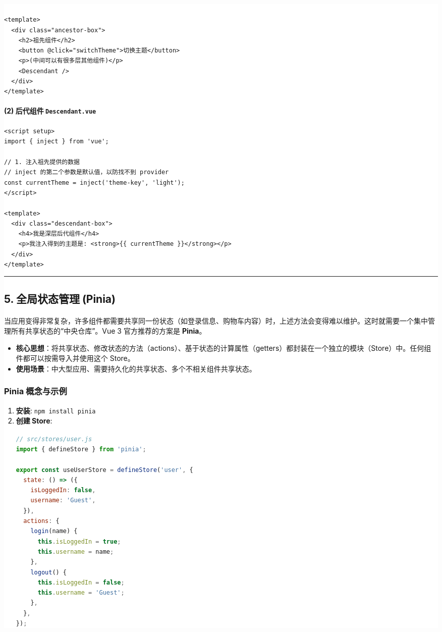 ```vue

<template>
  <div class="ancestor-box">
    <h2>祖先组件</h2>
    <button @click="switchTheme">切换主题</button>
    <p>(中间可以有很多层其他组件)</p>
    <Descendant />
  </div>
</template>
```

#### (2) 后代组件 `Descendant.vue`

```vue
<script setup>
import { inject } from 'vue';

// 1. 注入祖先提供的数据
// inject 的第二个参数是默认值，以防找不到 provider
const currentTheme = inject('theme-key', 'light');
</script>

<template>
  <div class="descendant-box">
    <h4>我是深层后代组件</h4>
    <p>我注入得到的主题是: <strong>{{ currentTheme }}</strong></p>
  </div>
</template>
```

---

## 5. 全局状态管理 (Pinia)

当应用变得非常复杂，许多组件都需要共享同一份状态（如登录信息、购物车内容）时，上述方法会变得难以维护。这时就需要一个集中管理所有共享状态的“中央仓库”。Vue 3 官方推荐的方案是 **Pinia**。

* **核心思想**：将共享状态、修改状态的方法（actions）、基于状态的计算属性（getters）都封装在一个独立的模块（Store）中。任何组件都可以按需导入并使用这个 Store。
* **使用场景**：中大型应用、需要持久化的共享状态、多个不相关组件共享状态。

### Pinia 概念与示例

1.  **安装**: `npm install pinia`
2.  **创建 Store**:
    ```javascript
    // src/stores/user.js
    import { defineStore } from 'pinia';
    
    export const useUserStore = defineStore('user', {
      state: () => ({
        isLoggedIn: false,
        username: 'Guest',
      }),
      actions: {
        login(name) {
          this.isLoggedIn = true;
          this.username = name;
        },
        logout() {
          this.isLoggedIn = false;
          this.username = 'Guest';
        },
      },
    });
    ```